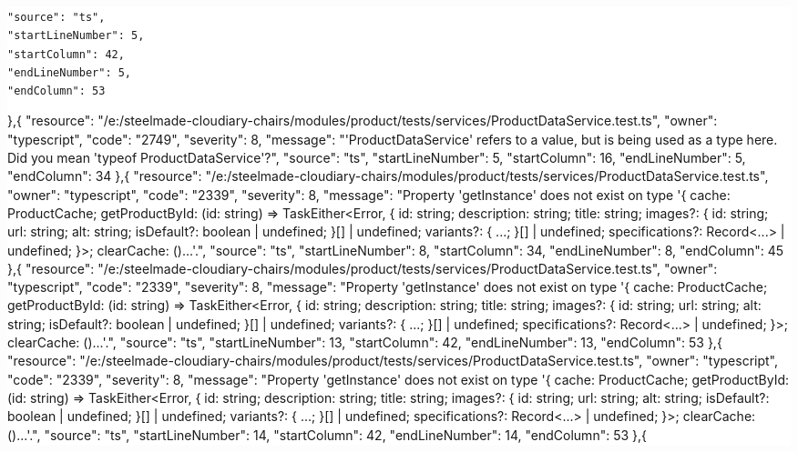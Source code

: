 	"source": "ts",
	"startLineNumber": 5,
	"startColumn": 42,
	"endLineNumber": 5,
	"endColumn": 53
},{
	"resource": "/e:/steelmade-cloudiary-chairs/modules/product/tests/services/ProductDataService.test.ts",
	"owner": "typescript",
	"code": "2749",
	"severity": 8,
	"message": "'ProductDataService' refers to a value, but is being used as a type here. Did you mean 'typeof ProductDataService'?",
	"source": "ts",
	"startLineNumber": 5,
	"startColumn": 16,
	"endLineNumber": 5,
	"endColumn": 34
},{
	"resource": "/e:/steelmade-cloudiary-chairs/modules/product/tests/services/ProductDataService.test.ts",
	"owner": "typescript",
	"code": "2339",
	"severity": 8,
	"message": "Property 'getInstance' does not exist on type '{ cache: ProductCache; getProductById: (id: string) => TaskEither<Error, { id: string; description: string; title: string; images?: { id: string; url: string; alt: string; isDefault?: boolean | undefined; }[] | undefined; variants?: { ...; }[] | undefined; specifications?: Record<...> | undefined; }>; clearCache: ()...'.",
	"source": "ts",
	"startLineNumber": 8,
	"startColumn": 34,
	"endLineNumber": 8,
	"endColumn": 45
},{
	"resource": "/e:/steelmade-cloudiary-chairs/modules/product/tests/services/ProductDataService.test.ts",
	"owner": "typescript",
	"code": "2339",
	"severity": 8,
	"message": "Property 'getInstance' does not exist on type '{ cache: ProductCache; getProductById: (id: string) => TaskEither<Error, { id: string; description: string; title: string; images?: { id: string; url: string; alt: string; isDefault?: boolean | undefined; }[] | undefined; variants?: { ...; }[] | undefined; specifications?: Record<...> | undefined; }>; clearCache: ()...'.",
	"source": "ts",
	"startLineNumber": 13,
	"startColumn": 42,
	"endLineNumber": 13,
	"endColumn": 53
},{
	"resource": "/e:/steelmade-cloudiary-chairs/modules/product/tests/services/ProductDataService.test.ts",
	"owner": "typescript",
	"code": "2339",
	"severity": 8,
	"message": "Property 'getInstance' does not exist on type '{ cache: ProductCache; getProductById: (id: string) => TaskEither<Error, { id: string; description: string; title: string; images?: { id: string; url: string; alt: string; isDefault?: boolean | undefined; }[] | undefined; variants?: { ...; }[] | undefined; specifications?: Record<...> | undefined; }>; clearCache: ()...'.",
	"source": "ts",
	"startLineNumber": 14,
	"startColumn": 42,
	"endLineNumber": 14,
	"endColumn": 53
},{